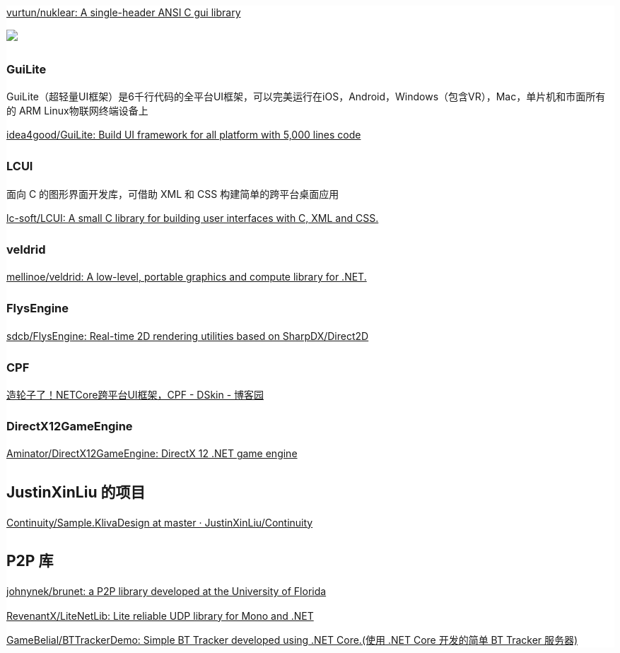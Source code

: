 [vurtun/nuklear: A single-header ANSI C gui library](https://github.com/vurtun/nuklear )

![](http://image.acmx.xyz/lindexi%2F20191289936628)

### GuiLite

GuiLite（超轻量UI框架）是6千行代码的全平台UI框架，可以完美运行在iOS，Android，Windows（包含VR），Mac，单片机和市面所有的 ARM Linux物联网终端设备上

[idea4good/GuiLite: Build UI framework for all platform with 5,000 lines code](https://github.com/idea4good/GuiLite )

### LCUI

面向 C 的图形界面开发库，可借助 XML 和 CSS 构建简单的跨平台桌面应用

[lc-soft/LCUI: A small C library for building user interfaces with C, XML and CSS.](https://github.com/lc-soft/LCUI ) 

### veldrid

[mellinoe/veldrid: A low-level, portable graphics and compute library for .NET.](https://github.com/mellinoe/veldrid )

### FlysEngine

[sdcb/FlysEngine: Real-time 2D rendering utilities based on SharpDX/Direct2D](https://github.com/sdcb/FlysEngine )

### CPF

[造轮子了！NETCore跨平台UI框架，CPF - DSkin - 博客园](https://www.cnblogs.com/dskin/archive/2019/10/25/11740751.html )

### DirectX12GameEngine

[Aminator/DirectX12GameEngine: DirectX 12 .NET game engine](https://github.com/Aminator/DirectX12GameEngine )

## JustinXinLiu 的项目

[Continuity/Sample.KlivaDesign at master · JustinXinLiu/Continuity](https://github.com/JustinXinLiu/Continuity/tree/master/Sample.KlivaDesign )



## P2P 库

[johnynek/brunet: a P2P library developed at the University of Florida](https://github.com/johnynek/brunet )

[RevenantX/LiteNetLib: Lite reliable UDP library for Mono and .NET](https://github.com/RevenantX/LiteNetLib )

[GameBelial/BTTrackerDemo: Simple BT Tracker developed using .NET Core.(使用 .NET Core 开发的简单 BT Tracker 服务器)](https://github.com/GameBelial/BTTrackerDemo )

